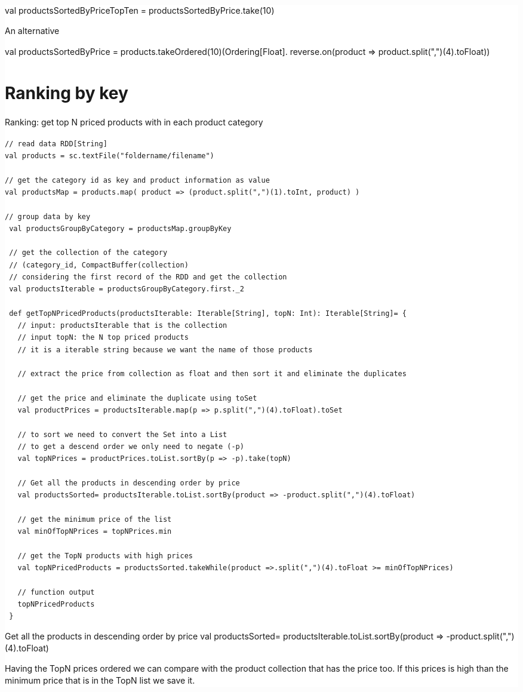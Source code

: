   val productsSortedByPriceTopTen = productsSortedByPrice.take(10)

An alternative

  val productsSortedByPrice = products.takeOrdered(10)(Ordering[Float].
    reverse.on(product => product.split(",")(4).toFloat))

# Ranking by key

Ranking: get top N priced products with in each product category

    // read data RDD[String]
    val products = sc.textFile("foldername/filename")

    // get the category id as key and product information as value
    val productsMap = products.map( product => (product.split(",")(1).toInt, product) )

    // group data by key
     val productsGroupByCategory = productsMap.groupByKey

     // get the collection of the category
     // (category_id, CompactBuffer(collection)
     // considering the first record of the RDD and get the collection
     val productsIterable = productsGroupByCategory.first._2

     def getTopNPricedProducts(productsIterable: Iterable[String], topN: Int): Iterable[String]= {
       // input: productsIterable that is the collection
       // input topN: the N top priced products
       // it is a iterable string because we want the name of those products  

       // extract the price from collection as float and then sort it and eliminate the duplicates

       // get the price and eliminate the duplicate using toSet
       val productPrices = productsIterable.map(p => p.split(",")(4).toFloat).toSet

       // to sort we need to convert the Set into a List
       // to get a descend order we only need to negate (-p)  
       val topNPrices = productPrices.toList.sortBy(p => -p).take(topN)

       // Get all the products in descending order by price
       val productsSorted= productsIterable.toList.sortBy(product => -product.split(",")(4).toFloat)

       // get the minimum price of the list
       val minOfTopNPrices = topNPrices.min

       // get the TopN products with high prices
       val topNPricedProducts = productsSorted.takeWhile(product =>.split(",")(4).toFloat >= minOfTopNPrices)

       // function output
       topNPricedProducts
     }

Get all the products in descending order by price
     val productsSorted= productsIterable.toList.sortBy(product => -product.split(",")(4).toFloat)

Having the TopN prices ordered we can compare with the product collection
that has the price too. If this prices is high than the minimum price that is
in the TopN list we save it.
